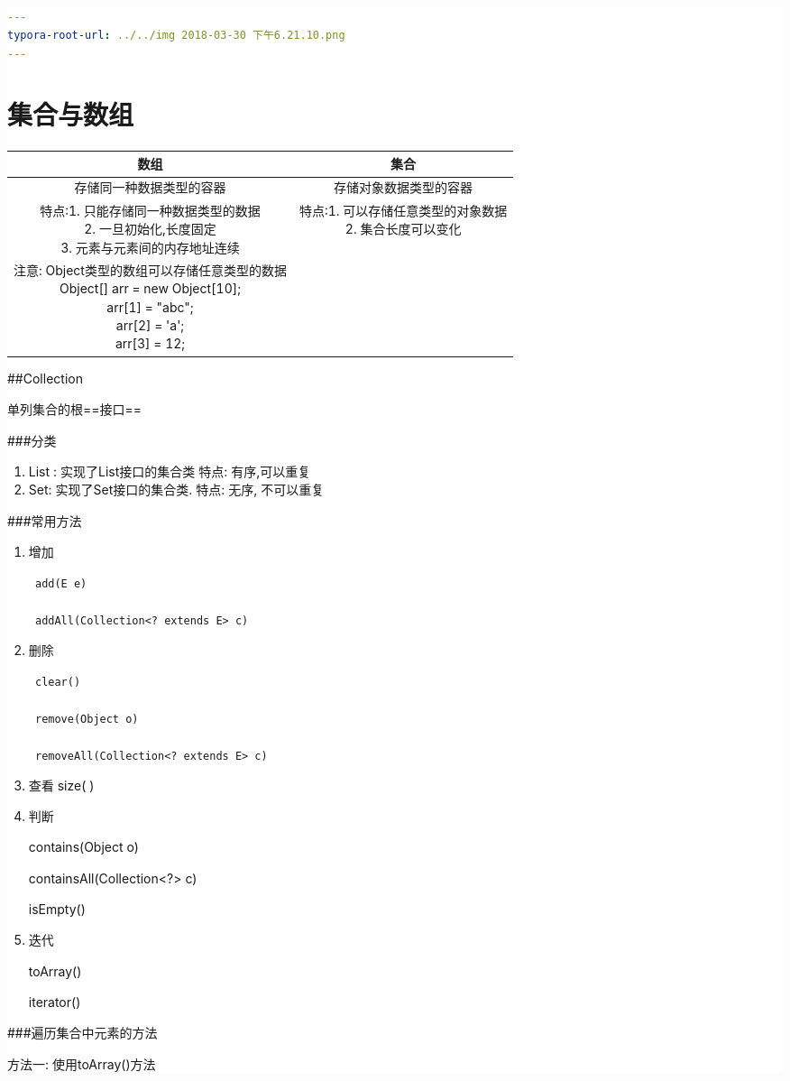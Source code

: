 ```yaml
---
typora-root-url: ../../img 2018-03-30 下午6.21.10.png
---
```


# 集合与数组

|                             数组                             |                            集合                             |
| :----------------------------------------------------------: | :---------------------------------------------------------: |
|                   存储同一种数据类型的容器                   |                   存储对象数据类型的容器                    |
| 特点:1. 只能存储同一种数据类型的数据<br />2. 一旦初始化,长度固定<br />3. 元素与元素间的内存地址连续 | 特点:1. 可以存储任意类型的对象数据<br />2. 集合长度可以变化 |
| 注意: Object类型的数组可以存储任意类型的数据<br />Object[] arr = new Object[10];<br />arr[1] = "abc";<br />arr[2] = 'a';<br />arr[3] = 12; |                                                             |

##Collection

单列集合的根==接口==

###分类

1. List : 实现了List接口的集合类 特点: 有序,可以重复
2. Set: 实现了Set接口的集合类. 特点: 无序, 不可以重复

###常用方法

1. 增加

		add(E e)

		addAll(Collection<? extends E> c)

2. 删除

		clear()

		remove(Object o)
		
		removeAll(Collection<? extends E> c)

3. 查看 size( )

4. 判断 

   contains(Object o)

   containsAll(Collection<?> c)

   isEmpty()

5. 迭代

   toArray()

   iterator()

###遍历集合中元素的方法

方法一: 使用toArray()方法
